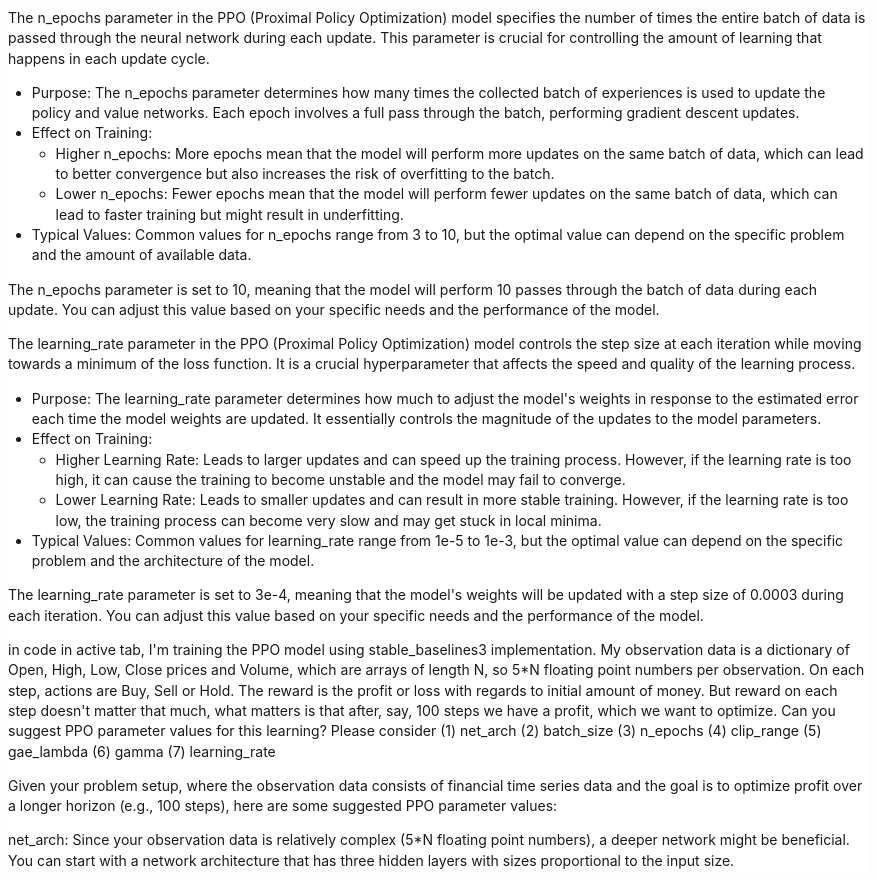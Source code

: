 The n_epochs parameter in the PPO (Proximal Policy Optimization) model specifies the number of times the entire batch of data is passed through the neural network during each update.
This parameter is crucial for controlling the amount of learning that happens in each update cycle.

- Purpose: The n_epochs parameter determines how many times the collected batch of experiences is used to update the policy and value networks. Each epoch involves a full pass through the batch, performing gradient descent updates.
- Effect on Training:
  - Higher n_epochs: More epochs mean that the model will perform more updates on the same batch of data, which can lead to better convergence but also increases the risk of overfitting to the batch.
  - Lower n_epochs: Fewer epochs mean that the model will perform fewer updates on the same batch of data, which can lead to faster training but might result in underfitting.
- Typical Values: Common values for n_epochs range from 3 to 10, but the optimal value can depend on the specific problem and the amount of available data.

The n_epochs parameter is set to 10, meaning that the model will perform 10 passes through the batch of data during each update. You can adjust this value based on your specific needs and the performance of the model.

The learning_rate parameter in the PPO (Proximal Policy Optimization) model controls the step size at each iteration while moving towards a minimum of the loss function.
It is a crucial hyperparameter that affects the speed and quality of the learning process.

- Purpose: The learning_rate parameter determines how much to adjust the model's weights in response to the estimated error each time the model weights are updated. It essentially controls the magnitude of the updates to the model parameters.
- Effect on Training:
  - Higher Learning Rate: Leads to larger updates and can speed up the training process. However, if the learning rate is too high, it can cause the training to become unstable and the model may fail to converge.
  - Lower Learning Rate: Leads to smaller updates and can result in more stable training. However, if the learning rate is too low, the training process can become very slow and may get stuck in local minima.
- Typical Values: Common values for learning_rate range from 1e-5 to 1e-3, but the optimal value can depend on the specific problem and the architecture of the model.

The learning_rate parameter is set to 3e-4, meaning that the model's weights will be updated with a step size of 0.0003 during each iteration.
You can adjust this value based on your specific needs and the performance of the model.

in code in active tab, I'm training the PPO model using stable_baselines3 implementation.
My observation data is a dictionary of Open, High, Low, Close prices and Volume, which are arrays of length N, so 5*N floating point numbers per observation.
On each step, actions are Buy, Sell or Hold. The reward is the profit or loss with regards to initial amount of money.
But reward on each step doesn't matter that much, what matters is that after, say, 100 steps we have a profit, which we want to optimize.
Can you suggest PPO parameter values for this learning? Please consider (1) net_arch (2) batch_size (3) n_epochs (4) clip_range (5) gae_lambda (6) gamma (7) learning_rate

Given your problem setup, where the observation data consists of financial time series data and the goal is to optimize profit over a longer horizon (e.g., 100 steps), here are some suggested PPO parameter values:

net_arch: Since your observation data is relatively complex (5*N floating point numbers), a deeper network might be beneficial. You can start with a network architecture that has three hidden layers with sizes proportional to the input size.
